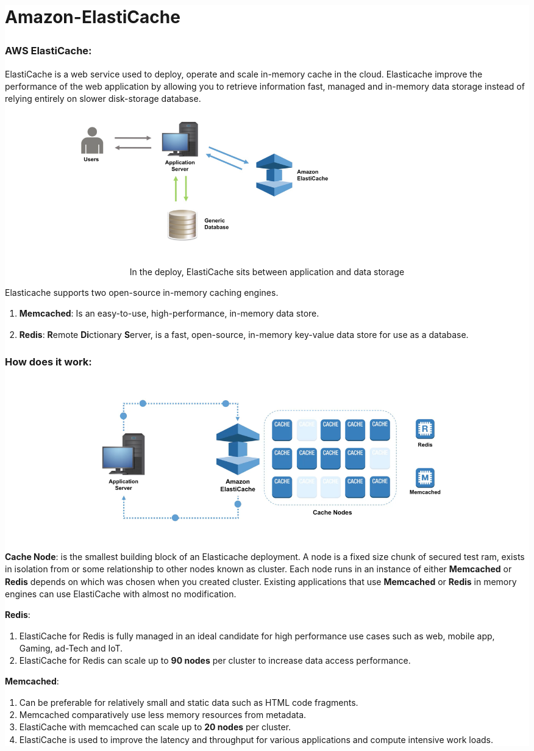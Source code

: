 # Amazon-ElastiCache

### AWS ElastiCache: 
  
ElastiCache is a web service used to deploy, operate and scale in-memory cache in the cloud. Elasticache improve the performance of the web application  by allowing you to retrieve information fast, managed and in-memory data storage  instead of relying entirely on slower disk-storage database.

<p align="center">
  
   <img
      alt="OverView of AWS Elasticache"
      src="overview.png"
      width="600"
    />
</p>
<p align="center">In the deploy, ElastiCache sits between application and data storage</p>

Elasticache supports two open-source in-memory caching engines.

1. **Memcached**: Is an easy-to-use, high-performance, in-memory data store.

2. **Redis**: **R**emote **Di**ctionary **S**erver, is a fast, open-source, in-memory key-value data store for use as a database.

### How does it work:

<p align="center">
    <img
      alt=" AWS Elasticache Working"
      src="elasticacheworking.png"
      width="600"
    />
</p>

**Cache Node**: is the smallest building block of an Elasticache deployment. A node is a fixed size chunk of secured test ram, exists in isolation from or some relationship to other nodes known as cluster. Each node runs in an instance of either **Memcached** or **Redis** depends on which was chosen when you created cluster. Existing applications that use **Memcached** or **Redis** in memory engines can use ElastiCache with almost no modification.

**Redis**: 

1. ElastiCache for Redis is fully managed in an ideal candidate for high performance use cases such as web, mobile app, Gaming, ad-Tech and IoT.
2. ElastiCache for Redis can scale up to **90 nodes** per cluster to increase data access performance.

**Memcached**: 

1. Can be preferable for relatively small and static data such as HTML code fragments.
2. Memcached comparatively use less memory resources from metadata.
3. ElastiCache with memcached can scale up to **20 nodes** per cluster.
4. ElastiCache is used to improve the latency and throughput for various applications and compute intensive work loads. 
